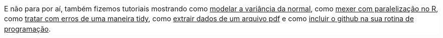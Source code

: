 </ul>
<p>
E não para por aí, também fizemos tutoriais mostrando como
<a href="http://curso-r.com/blog/2017/03/09/2017-02-21-regressao-heterocedastica/">modelar
a variância da normal</a>, como
<a href="http://curso-r.com/blog/2017/03/19/2017-03-14-parallel/">mexer
com paralelização no R</a>, como
<a href="http://curso-r.com/blog/2017/04/20/2017-04-09-try/">tratar com
erros de uma maneira tidy</a>, como
<a href="http://curso-r.com/blog/2017/05/28/2017-05-27-ocr/">extrair
dados de um arquivo pdf</a> e como
<a href="http://curso-r.com/blog/2017/07/17/2017-07-17-rstudio-e-github/">incluir
o github na sua rotina de programação</a>.
</p>


